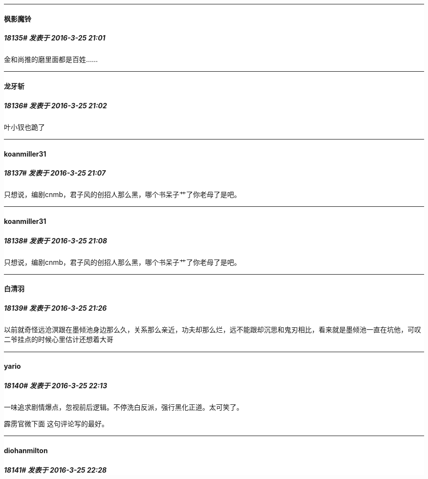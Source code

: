 
-----

####  枫影魔铃  
##### 18135#       发表于 2016-3-25 21:01


金和尚推的磨里面都是百姓……


-----

####  龙牙斩  
##### 18136#       发表于 2016-3-25 21:02


叶小钗也跪了


-----

####  koanmiller31  
##### 18137#       发表于 2016-3-25 21:07


只想说，编剧cnmb，君子风的创招人那么黑，哪个书呆子艹了你老母了是吧。


-----

####  koanmiller31  
##### 18138#       发表于 2016-3-25 21:08


只想说，编剧cnmb，君子风的创招人那么黑，哪个书呆子艹了你老母了是吧。


-----

####  白清羽  
##### 18139#       发表于 2016-3-25 21:26


以前就奇怪远沧溟跟在墨倾池身边那么久，关系那么亲近，功夫却那么烂，远不能跟却沉思和鬼刃相比，看来就是墨倾池一直在坑他，可叹二爷挂点的时候心里估计还想着大哥


-----

####  yario  
##### 18140#       发表于 2016-3-25 22:13


一味追求剧情爆点，忽视前后逻辑。不停洗白反派，强行黑化正道。太可笑了。

霹雳官微下面 这句评论写的最好。


-----

####  diohanmilton  
##### 18141#       发表于 2016-3-25 22:28
